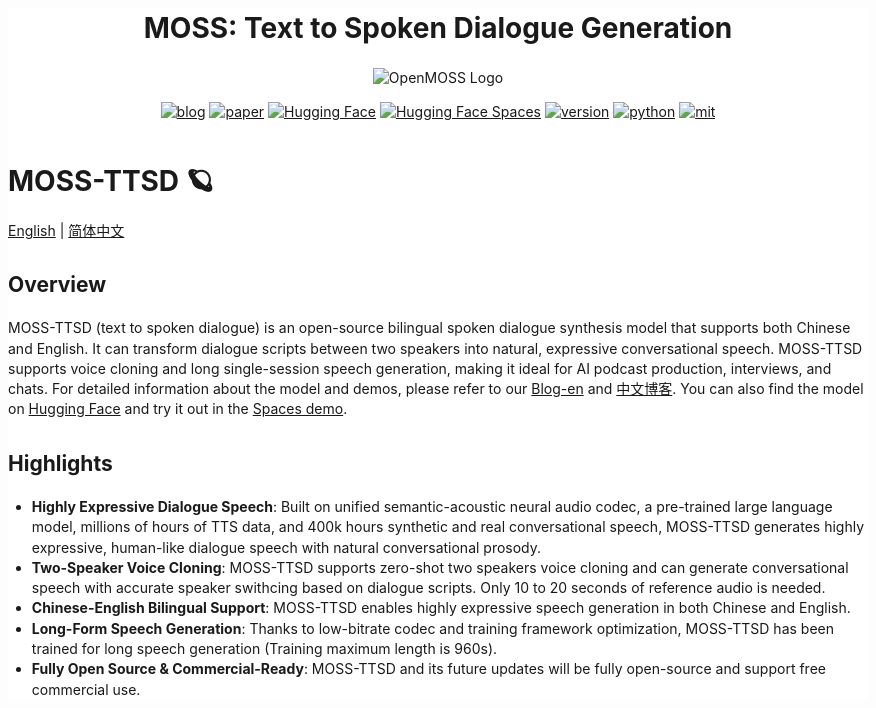


<div align="center">
    <h1>
    MOSS: Text to Spoken Dialogue Generation
    </h1>
    <p>
    <img src="asset/OpenMOSS_logo.png" alt="OpenMOSS Logo" width="300">
    <p>
    </p>
    <a href="https://www.open-moss.com/en/moss-ttsd/"><img src="https://img.shields.io/badge/Blog-Read%20More-green" alt="blog"></a>
    <a href="https://www.open-moss.com/en/moss-ttsd/"><img src="https://img.shields.io/badge/Paper-Coming%20Soon-orange" alt="paper"></a>
    <a href="https://huggingface.co/fnlp/MOSS-TTSD-v0.5"><img src="https://img.shields.io/badge/%F0%9F%A4%97%20Hugging%20Face-Model%20Page-yellow" alt="Hugging Face"></a>
    <a href="https://huggingface.co/spaces/fnlp/MOSS-TTSD"><img src="https://img.shields.io/badge/%F0%9F%A4%97%20Hugging%20Face-Spaces-blue" alt="Hugging Face Spaces"></a>
    <a href="https://github.com/"><img src="https://img.shields.io/badge/Python-3.10+-orange" alt="version"></a>
    <a href="https://github.com/OpenMOSS/MOSS-TTSD"><img src="https://img.shields.io/badge/PyTorch-2.0+-brightgreen" alt="python"></a>
    <a href="https://github.com/OpenMOSS/MOSS-TTSD"><img src="https://img.shields.io/badge/License-Apache%202.0-blue.svg" alt="mit"></a>
</div>

# MOSS-TTSD 🪐

[English](README.md) | [简体中文](README_zh.md)

## Overview

MOSS-TTSD (text to spoken dialogue) is an open-source bilingual spoken dialogue synthesis model that supports both Chinese and English.
It can transform dialogue scripts between two speakers into natural, expressive conversational speech.
MOSS-TTSD supports voice cloning and long single-session speech generation, making it ideal for AI podcast production, interviews, and chats.
 For detailed information about the model and demos, please refer to our [Blog-en](https://www.open-moss.com/en/moss-ttsd/) and [中文博客](https://www.open-moss.com/cn/moss-ttsd/). You can also find the model on [Hugging Face](https://huggingface.co/fnlp/MOSS-TTSD-v0.5) and try it out in the [Spaces demo](https://huggingface.co/spaces/fnlp/MOSS-TTSD).

## Highlights

- **Highly Expressive Dialogue Speech**: Built on unified semantic-acoustic neural audio codec, a pre-trained large language model, millions of hours of TTS data, and 400k hours synthetic and real conversational speech, MOSS-TTSD generates highly expressive, human-like dialogue speech with natural conversational prosody.
- **Two-Speaker Voice Cloning**: MOSS-TTSD supports zero-shot two speakers voice cloning and can generate conversational speech with accurate speaker swithcing based on dialogue scripts. Only 10 to 20 seconds of reference audio is needed.
- **Chinese-English Bilingual Support**: MOSS-TTSD enables highly expressive speech generation in both Chinese and English.
- **Long-Form Speech Generation**: Thanks to low-bitrate codec and training framework optimization, MOSS-TTSD has been trained for long speech generation (Training maximum length is 960s).
- **Fully Open Source & Commercial-Ready**: MOSS-TTSD and its future updates will be fully open-source and support free commercial use.
